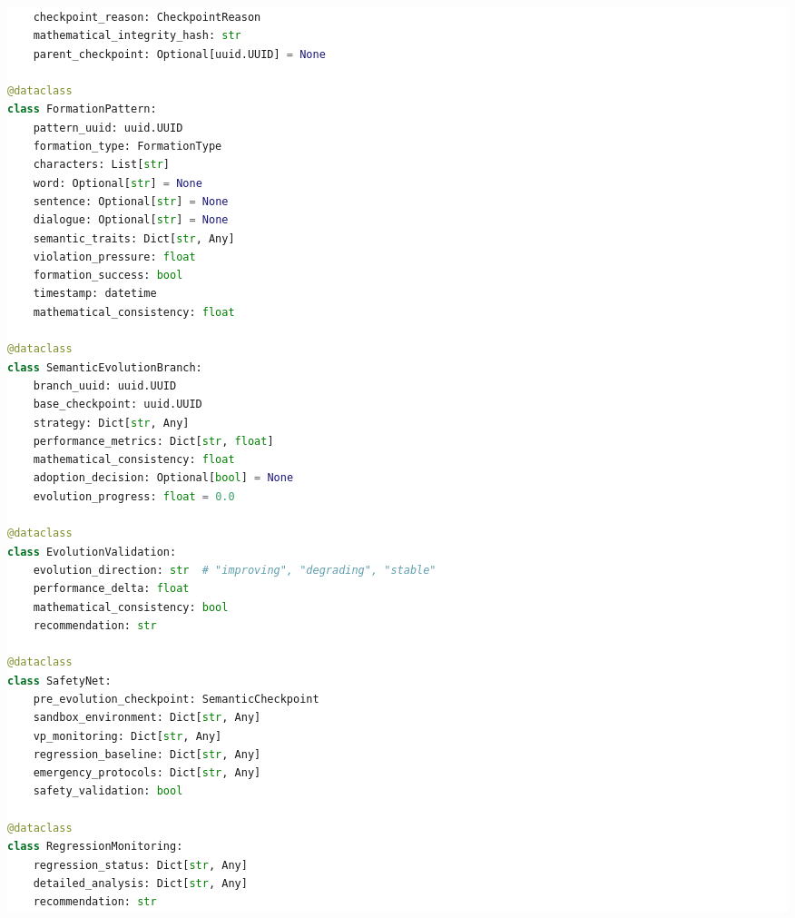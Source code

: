 ```python
    checkpoint_reason: CheckpointReason
    mathematical_integrity_hash: str
    parent_checkpoint: Optional[uuid.UUID] = None

@dataclass
class FormationPattern:
    pattern_uuid: uuid.UUID
    formation_type: FormationType
    characters: List[str]
    word: Optional[str] = None
    sentence: Optional[str] = None
    dialogue: Optional[str] = None
    semantic_traits: Dict[str, Any]
    violation_pressure: float
    formation_success: bool
    timestamp: datetime
    mathematical_consistency: float

@dataclass
class SemanticEvolutionBranch:
    branch_uuid: uuid.UUID
    base_checkpoint: uuid.UUID
    strategy: Dict[str, Any]
    performance_metrics: Dict[str, float]
    mathematical_consistency: float
    adoption_decision: Optional[bool] = None
    evolution_progress: float = 0.0

@dataclass
class EvolutionValidation:
    evolution_direction: str  # "improving", "degrading", "stable"
    performance_delta: float
    mathematical_consistency: bool
    recommendation: str

@dataclass
class SafetyNet:
    pre_evolution_checkpoint: SemanticCheckpoint
    sandbox_environment: Dict[str, Any]
    vp_monitoring: Dict[str, Any]
    regression_baseline: Dict[str, Any]
    emergency_protocols: Dict[str, Any]
    safety_validation: bool

@dataclass
class RegressionMonitoring:
    regression_status: Dict[str, Any]
    detailed_analysis: Dict[str, Any]
    recommendation: str
```
